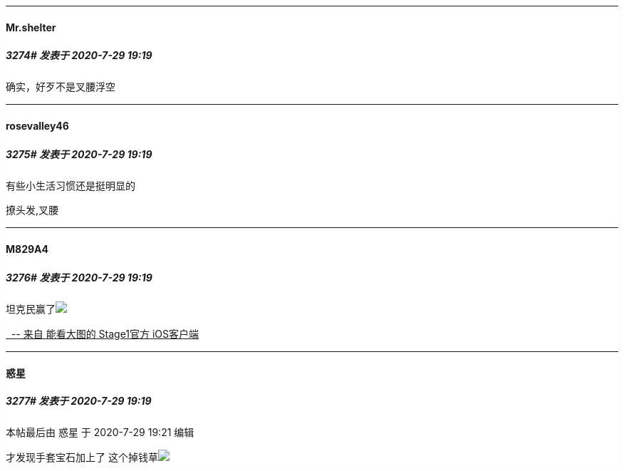 


-----

####  Mr.shelter  
##### 3274#       发表于 2020-7-29 19:19




确实，好歹不是叉腰浮空







-----

####  rosevalley46  
##### 3275#       发表于 2020-7-29 19:19




有些小生活习惯还是挺明显的

撩头发,叉腰







-----

####  M829A4  
##### 3276#       发表于 2020-7-29 19:19




坦克民赢了<img src="https://static.saraba1st.com/image/smiley/face2017/037.png" referrerpolicy="no-referrer">

[  -- 来自 能看大图的 Stage1官方 iOS客户端](https://itunes.apple.com/fi/app/saraba1st/id1221237470?mt=8)







-----

####  惑星  
##### 3277#       发表于 2020-7-29 19:19



 本帖最后由 惑星 于 2020-7-29 19:21 编辑 

才发现手套宝石加上了
这个掉钱草<img src="https://static.saraba1st.com/image/smiley/face2017/067.png" referrerpolicy="no-referrer">
